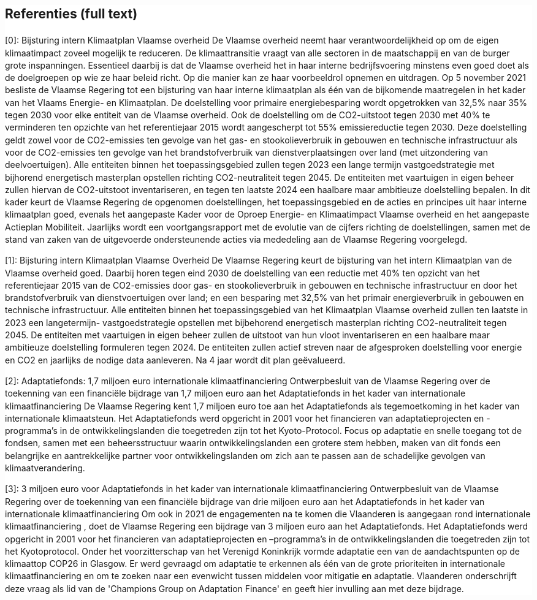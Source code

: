 
## Referenties (full text)

\[0\]: Bijsturing intern Klimaatplan Vlaamse overheid   De  Vlaamse overheid neemt haar verantwoordelijkheid op om de eigen klimaatimpact zoveel mogelijk te reduceren. De klimaattransitie vraagt van alle sectoren in de maatschappij en van de burger grote inspanningen. Essentieel daarbij is dat de Vlaamse overheid het in haar interne bedrijfsvoering minstens even goed doet als de doelgroepen op wie ze haar beleid richt. Op die manier kan ze haar  voorbeeldrol  opnemen en uitdragen. Op 5 november 2021 besliste de Vlaamse Regering tot een bijsturing van haar interne klimaatplan  als één van de bijkomende maatregelen in het kader van het Vlaams Energie- en Klimaatplan. De doelstelling voor primaire energiebesparing wordt opgetrokken van 32,5% naar 35% tegen 2030 voor elke entiteit van de Vlaamse overheid. Ook de doelstelling om de CO2-uitstoot tegen 2030 met 40% te verminderen ten opzichte van het referentiejaar 2015 wordt aangescherpt tot 55% emissiereductie tegen 2030. Deze doelstelling geldt zowel voor de CO2-emissies ten gevolge van het gas- en stookolieverbruik in gebouwen en technische infrastructuur als voor de CO2-emissies ten gevolge van het brandstofverbruik van dienstverplaatsingen over land (met uitzondering van deelvoertuigen). Alle entiteiten binnen het toepassingsgebied zullen tegen 2023 een lange termijn vastgoedstrategie met bijhorend energetisch masterplan opstellen richting CO2-neutraliteit tegen 2045. De entiteiten met vaartuigen in eigen beheer zullen hiervan de CO2-uitstoot inventariseren, en tegen ten laatste 2024 een haalbare maar ambitieuze doelstelling bepalen. In dit kader keurt de Vlaamse Regering de opgenomen doelstellingen, het toepassingsgebied en de acties en principes uit haar interne klimaatplan goed, evenals het aangepaste Kader voor de Oproep Energie- en Klimaatimpact Vlaamse overheid en het aangepaste Actieplan Mobiliteit. Jaarlijks wordt een voortgangsrapport met de evolutie van de cijfers richting de doelstellingen, samen met de stand van zaken van de uitgevoerde ondersteunende acties via mededeling aan de Vlaamse Regering voorgelegd.

\[1\]: Bijsturing intern Klimaatplan Vlaamse Overheid   De Vlaamse Regering keurt de bijsturing van het intern Klimaatplan van de Vlaamse overheid goed. Daarbij horen tegen eind 2030 de doelstelling van een reductie met 40% ten opzicht van het referentiejaar 2015 van de CO2-emissies door gas- en stookolieverbruik in gebouwen en technische infrastructuur en door het brandstofverbruik van dienstvoertuigen over land; en een besparing met 32,5% van het primair energieverbruik in gebouwen en technische infrastructuur. Alle entiteiten binnen het toepassingsgebied van het Klimaatplan Vlaamse overheid zullen ten laatste in 2023 een langetermijn- vastgoedstrategie opstellen met bijbehorend energetisch masterplan richting CO2-neutraliteit tegen 2045. De entiteiten met vaartuigen in eigen beheer zullen de uitstoot van hun vloot inventariseren en een haalbare maar ambitieuze doelstelling formuleren tegen 2024. De entiteiten zullen actief streven naar de afgesproken doelstelling voor energie en CO2 en jaarlijks de nodige data aanleveren. Na 4 jaar wordt dit plan geëvalueerd.

\[2\]: Adaptatiefonds: 1,7 miljoen euro internationale klimaatfinanciering Ontwerpbesluit van de Vlaamse Regering over de toekenning van een financiële bijdrage van 1,7 miljoen euro aan het Adaptatiefonds in het kader van internationale klimaatfinanciering  De Vlaamse Regering kent 1,7 miljoen euro toe aan het Adaptatiefonds als tegemoetkoming in het kader van internationale klimaatsteun. Het Adaptatiefonds werd opgericht in 2001 voor het financieren van adaptatieprojecten en -programma’s in de ontwikkelingslanden die toegetreden zijn tot het Kyoto-Protocol. Focus op adaptatie en snelle toegang tot de fondsen, samen met een beheersstructuur waarin ontwikkelingslanden een grotere stem hebben, maken van dit fonds een belangrijke en aantrekkelijke partner voor ontwikkelingslanden om zich aan te passen aan de schadelijke gevolgen van klimaatverandering.

\[3\]: 3 miljoen euro voor Adaptatiefonds in het kader van internationale klimaatfinanciering Ontwerpbesluit van de Vlaamse Regering over de toekenning van een financiële bijdrage van drie miljoen euro aan het Adaptatiefonds in het kader van internationale klimaatfinanciering  Om ook in 2021 de engagementen na te komen die Vlaanderen is aangegaan rond internationale klimaatfinanciering , doet de Vlaamse Regering een bijdrage van 3 miljoen euro aan het Adaptatiefonds. Het Adaptatiefonds werd opgericht in 2001 voor het financieren van adaptatieprojecten en –programma’s in de ontwikkelingslanden die toegetreden zijn tot het Kyotoprotocol. Onder het voorzitterschap van het Verenigd Koninkrijk vormde adaptatie een van de aandachtspunten op de klimaattop COP26 in Glasgow. Er werd gevraagd om adaptatie te erkennen als één van de grote prioriteiten in internationale klimaatfinanciering en om te zoeken naar een evenwicht tussen middelen voor mitigatie en adaptatie. Vlaanderen onderschrijft deze vraag als lid van de 'Champions Group on Adaptation Finance' en geeft hier invulling aan met deze bijdrage.

